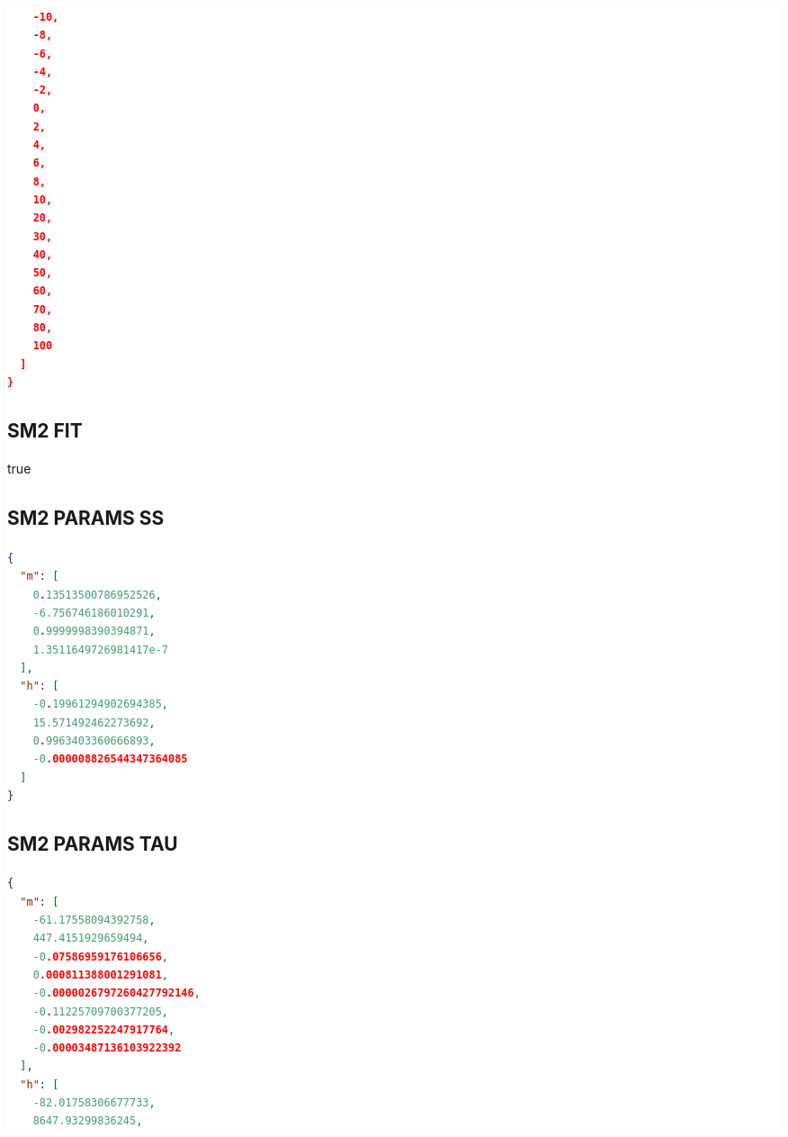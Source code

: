 ```json
    -10,
    -8,
    -6,
    -4,
    -2,
    0,
    2,
    4,
    6,
    8,
    10,
    20,
    30,
    40,
    50,
    60,
    70,
    80,
    100
  ]
}
```

## SM2 FIT

true

## SM2 PARAMS SS

```json
{
  "m": [
    0.13513500786952526,
    -6.756746186010291,
    0.9999998390394871,
    1.3511649726981417e-7
  ],
  "h": [
    -0.19961294902694385,
    15.571492462273692,
    0.9963403360666893,
    -0.000008826544347364085
  ]
}
```

## SM2 PARAMS TAU

```json
{
  "m": [
    -61.17558094392758,
    447.4151929659494,
    -0.07586959176106656,
    0.000811388001291081,
    -0.0000026797260427792146,
    -0.11225709700377205,
    -0.002982252247917764,
    -0.00003487136103922392
  ],
  "h": [
    -82.01758306677733,
    8647.93299836245,
```